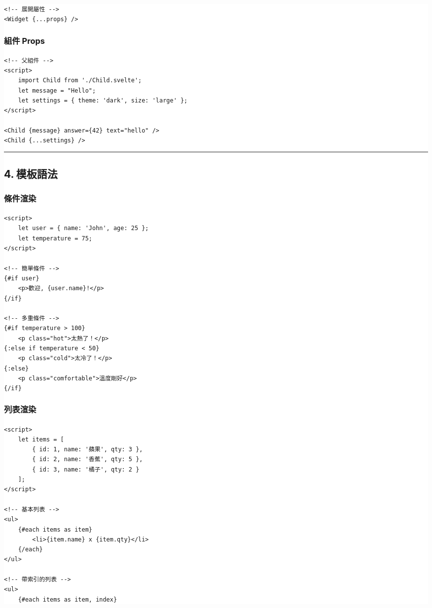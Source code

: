 ```svelte
<!-- 展開屬性 -->
<Widget {...props} />
```

### 組件 Props
```svelte
<!-- 父組件 -->
<script>
	import Child from './Child.svelte';
	let message = "Hello";
	let settings = { theme: 'dark', size: 'large' };
</script>

<Child {message} answer={42} text="hello" />
<Child {...settings} />
```

---

## 4. 模板語法

### 條件渲染
```svelte
<script>
	let user = { name: 'John', age: 25 };
	let temperature = 75;
</script>

<!-- 簡單條件 -->
{#if user}
	<p>歡迎, {user.name}!</p>
{/if}

<!-- 多重條件 -->
{#if temperature > 100}
	<p class="hot">太熱了！</p>
{:else if temperature < 50}
	<p class="cold">太冷了！</p>
{:else}
	<p class="comfortable">溫度剛好</p>
{/if}
```

### 列表渲染
```svelte
<script>
	let items = [
		{ id: 1, name: '蘋果', qty: 3 },
		{ id: 2, name: '香蕉', qty: 5 },
		{ id: 3, name: '橘子', qty: 2 }
	];
</script>

<!-- 基本列表 -->
<ul>
	{#each items as item}
		<li>{item.name} x {item.qty}</li>
	{/each}
</ul>

<!-- 帶索引的列表 -->
<ul>
	{#each items as item, index}
```